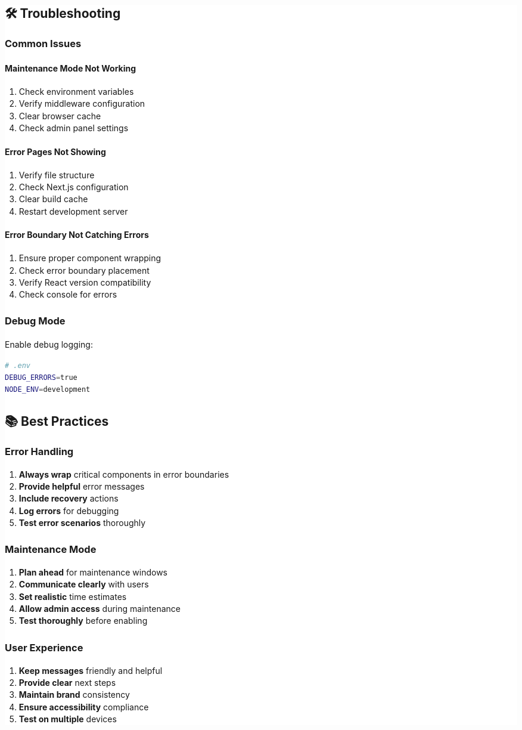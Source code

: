 ## 🛠️ Troubleshooting

### Common Issues

#### Maintenance Mode Not Working
1. Check environment variables
2. Verify middleware configuration
3. Clear browser cache
4. Check admin panel settings

#### Error Pages Not Showing
1. Verify file structure
2. Check Next.js configuration
3. Clear build cache
4. Restart development server

#### Error Boundary Not Catching Errors
1. Ensure proper component wrapping
2. Check error boundary placement
3. Verify React version compatibility
4. Check console for errors

### Debug Mode
Enable debug logging:
```bash
# .env
DEBUG_ERRORS=true
NODE_ENV=development
```

## 📚 Best Practices

### Error Handling
1. **Always wrap** critical components in error boundaries
2. **Provide helpful** error messages
3. **Include recovery** actions
4. **Log errors** for debugging
5. **Test error scenarios** thoroughly

### Maintenance Mode
1. **Plan ahead** for maintenance windows
2. **Communicate clearly** with users
3. **Set realistic** time estimates
4. **Allow admin access** during maintenance
5. **Test thoroughly** before enabling

### User Experience
1. **Keep messages** friendly and helpful
2. **Provide clear** next steps
3. **Maintain brand** consistency
4. **Ensure accessibility** compliance
5. **Test on multiple** devices
